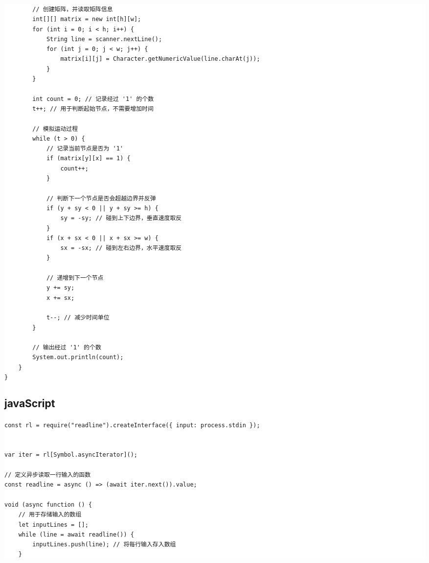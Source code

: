            // 创建矩阵，并读取矩阵信息
            int[][] matrix = new int[h][w];
            for (int i = 0; i < h; i++) {
                String line = scanner.nextLine();
                for (int j = 0; j < w; j++) {
                    matrix[i][j] = Character.getNumericValue(line.charAt(j));
                }
            }
    
            int count = 0; // 记录经过 '1' 的个数
            t++; // 用于判断起始节点，不需要增加时间
    
            // 模拟运动过程
            while (t > 0) {
                // 记录当前节点是否为 '1'
                if (matrix[y][x] == 1) {
                    count++;
                }
    
                // 判断下一个节点是否会超越边界并反弹
                if (y + sy < 0 || y + sy >= h) {
                    sy = -sy; // 碰到上下边界，垂直速度取反
                }
                if (x + sx < 0 || x + sx >= w) {
                    sx = -sx; // 碰到左右边界，水平速度取反
                }
    
                // 递增到下一个节点
                y += sy;
                x += sx;
    
                t--; // 减少时间单位
            }
    
            // 输出经过 '1' 的个数
            System.out.println(count);
        }
    }
    

## javaScript

    
    
     
    const rl = require("readline").createInterface({ input: process.stdin });
    
     
    var iter = rl[Symbol.asyncIterator]();
    
    // 定义异步读取一行输入的函数
    const readline = async () => (await iter.next()).value;
    
    void (async function () {
        // 用于存储输入的数组
        let inputLines = [];
        while (line = await readline()) {
            inputLines.push(line); // 将每行输入存入数组
        }
        